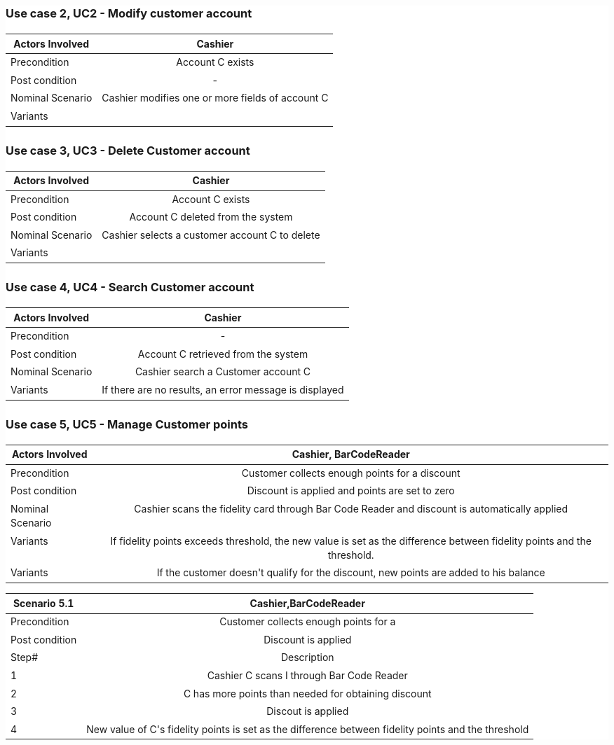 
### Use case 2, UC2 - Modify customer account

| Actors Involved  |                     Cashier                      |
| ---------------- | :----------------------------------------------: |
| Precondition     |                 Account C exists                 |
| Post condition   |                        -                         |
| Nominal Scenario | Cashier modifies one or more fields of account C |
| Variants         |                                                  |

### Use case 3, UC3 - Delete Customer account

| Actors Involved  |                    Cashier                     |
| ---------------- | :--------------------------------------------: |
| Precondition     |                Account C exists                |
| Post condition   |       Account C deleted from the system        |
| Nominal Scenario | Cashier selects a customer account C to delete |
| Variants         |                                                |

### Use case 4, UC4 - Search Customer account

| Actors Involved  |                        Cashier                         |
| ---------------- | :----------------------------------------------------: |
| Precondition     |                           -                            |
| Post condition   |          Account C retrieved from the system           |
| Nominal Scenario |          Cashier search a Customer account C           |
| Variants         | If there are no results, an error message is displayed |

### Use case 5, UC5 - Manage Customer points

| Actors Involved  |                                                 Cashier, BarCodeReader                                                  |
| ---------------- | :---------------------------------------------------------------------------------------------------------------------: |
| Precondition     |                                     Customer collects enough points for a discount                                      |
| Post condition   |                                     Discount is applied and points are set to zero                                      |
| Nominal Scenario |              Cashier scans the fidelity card through Bar Code Reader and discount is automatically applied              |
| Variants         | If fidelity points exceeds threshold, the new value is set as the difference between fidelity points and the threshold. |
| Variants         |                  If the customer doesn't qualify for the discount, new points are added to his balance                  |

| Scenario 5.1  | Cashier,BarCodeReader |
| -------------- | :---------------------------------------------: |
| Precondition   |                         Customer collects enough points for a                    |
| Post condition |            Discount is applied           |
| Step#          |                   Description                   |
| 1              | Cashier C scans I through Bar Code Reader   |
| 2              |                 C has more points than needed for obtaining discount           |
| 3              |       Discout is applied                      |
| 4              |       New value of C's fidelity points is set as the difference between fidelity points and the threshold             |
